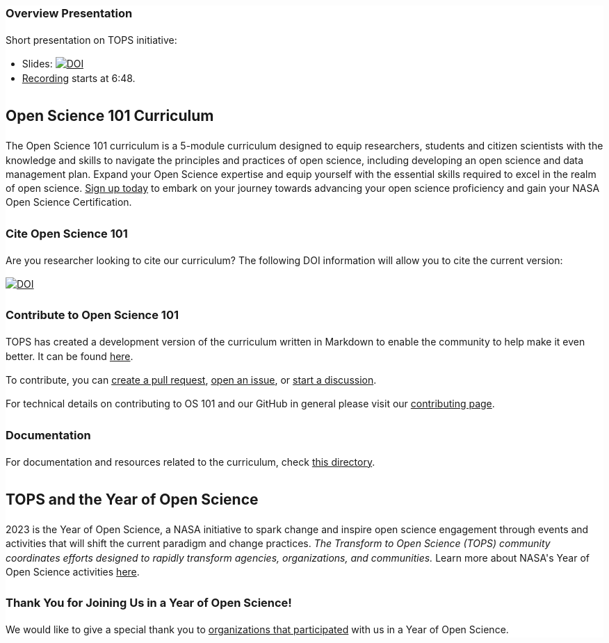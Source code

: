 ### Overview Presentation
Short presentation on TOPS initiative: 
- Slides: [![DOI](https://zenodo.org/badge/DOI/10.5281/zenodo.5621674.svg)](https://doi.org/10.5281/zenodo.5621674)
- [Recording](https://youtu.be/Gzg_xTEUOII?t=408) starts at 6:48.

## Open Science 101 Curriculum

The Open Science 101 curriculum is a 5-module curriculum designed to equip researchers, students and citizen scientists with the knowledge and skills to navigate the principles and practices of open science, including developing an open science and data management plan. Expand your Open Science expertise and equip yourself with the essential skills required to excel in the realm of open science. [Sign up today](https://nasa.github.io/Transform-to-Open-Science/take-os101/) to embark on your journey towards advancing your open science proficiency and gain your NASA Open Science Certification.

### Cite Open Science 101

Are you researcher looking to cite our curriculum?  The following DOI information will allow you to cite the current version:

[![DOI](https://zenodo.org/badge/DOI/10.5281/zenodo.10161527.svg)](https://doi.org/10.5281/zenodo.10161527)

### Contribute to Open Science 101

TOPS has created a development version of the curriculum written in Markdown to enable the community to help make it even better.  It can be found [here](https://github.com/nasa/Transform-to-Open-Science/tree/open-science-101).

To contribute, you can [create a pull request](https://github.com/nasa/Transform-to-Open-Science/pulls), [open an issue](https://github.com/nasa/Transform-to-Open-Science/issues), or [start a discussion](https://github.com/nasa/Transform-to-Open-Science/discussions). 

For technical details on contributing to OS 101 and our GitHub in general please visit our [contributing page](./CONTRIBUTING.md#contributing-to-open-science-101-on-github).

### Documentation

For documentation and resources related to the curriculum, check [this directory](./docs/Area2_Capacity_Sharing/Open-Science-101/).

## TOPS and the Year of Open Science

2023 is the Year of Open Science, a NASA initiative to spark change and inspire open science engagement through events and activities that will shift the current paradigm and change practices. *The Transform to Open Science (TOPS) community coordinates efforts designed to rapidly transform agencies, organizations, and communities.* Learn more about NASA's Year of Open Science activities [here](https://nasa.github.io/Transform-to-Open-Science-Book/Year_of_Open_Science_Guide/readme.html).

### Thank You for Joining Us in a Year of Open Science!
We would like to give a special thank you to [organizations that participated](https://nasa.github.io/Transform-to-Open-Science-Book/Year_of_Open_Science_Guide/readme.html#id1) with us in a Year of Open Science.
